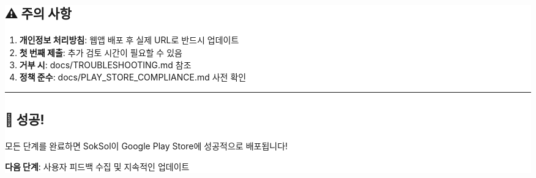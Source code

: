 
## ⚠️ 주의 사항

1. **개인정보 처리방침**: 웹앱 배포 후 실제 URL로 반드시 업데이트
2. **첫 번째 제출**: 추가 검토 시간이 필요할 수 있음
3. **거부 시**: docs/TROUBLESHOOTING.md 참조
4. **정책 준수**: docs/PLAY_STORE_COMPLIANCE.md 사전 확인

---

## 🎉 성공!

모든 단계를 완료하면 SokSol이 Google Play Store에 성공적으로 배포됩니다!

**다음 단계**: 사용자 피드백 수집 및 지속적인 업데이트
